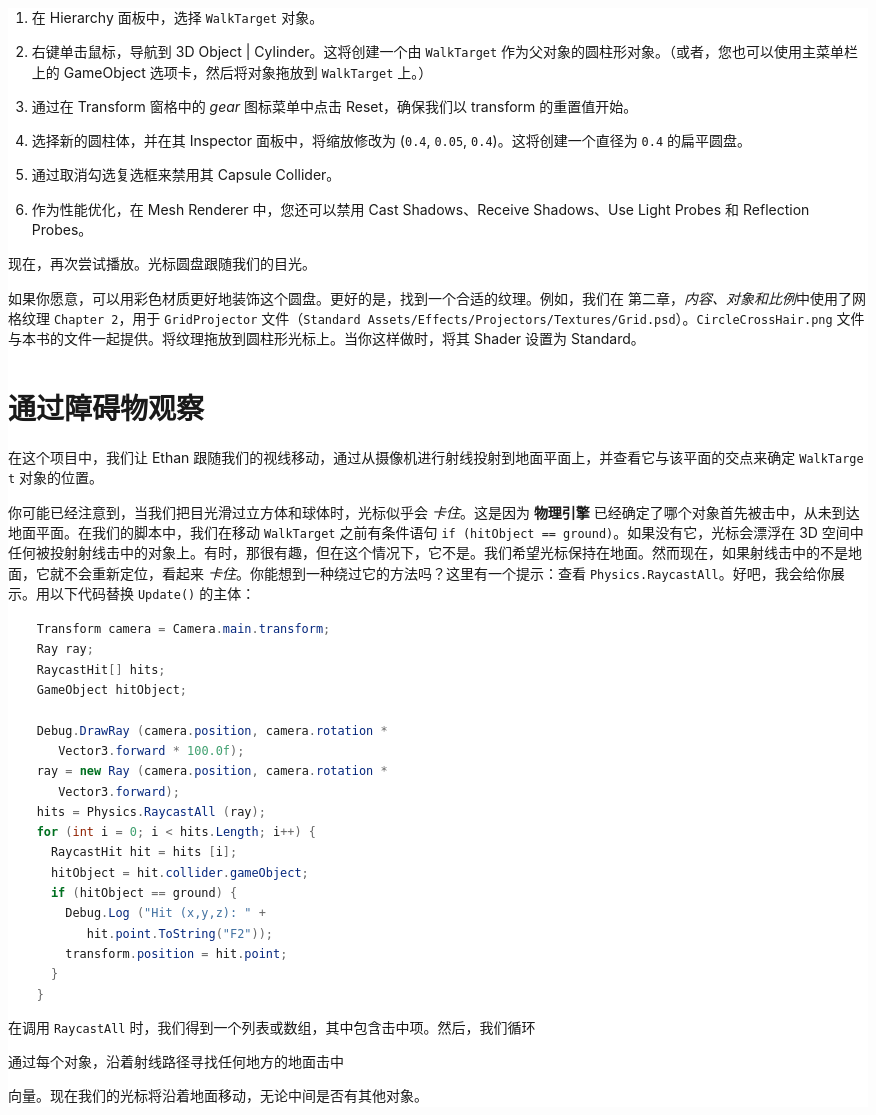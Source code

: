 1.  在 Hierarchy 面板中，选择 `WalkTarget` 对象。

1.  右键单击鼠标，导航到 3D Object | Cylinder。这将创建一个由 `WalkTarget` 作为父对象的圆柱形对象。（或者，您也可以使用主菜单栏上的 GameObject 选项卡，然后将对象拖放到 `WalkTarget` 上。）

1.  通过在 Transform 窗格中的 *gear* 图标菜单中点击 Reset，确保我们以 transform 的重置值开始。

1.  选择新的圆柱体，并在其 Inspector 面板中，将缩放修改为 (`0.4`, `0.05`, `0.4`)。这将创建一个直径为 `0.4` 的扁平圆盘。

1.  通过取消勾选复选框来禁用其 Capsule Collider。

1.  作为性能优化，在 Mesh Renderer 中，您还可以禁用 Cast Shadows、Receive Shadows、Use Light Probes 和 Reflection Probes。

现在，再次尝试播放。光标圆盘跟随我们的目光。

如果你愿意，可以用彩色材质更好地装饰这个圆盘。更好的是，找到一个合适的纹理。例如，我们在 第二章，*内容、对象和比例*中使用了网格纹理 `Chapter 2`，用于 `GridProjector` 文件（`Standard Assets/Effects/Projectors/Textures/Grid.psd`）。`CircleCrossHair.png` 文件与本书的文件一起提供。将纹理拖放到圆柱形光标上。当你这样做时，将其 Shader 设置为 Standard。

# 通过障碍物观察

在这个项目中，我们让 Ethan 跟随我们的视线移动，通过从摄像机进行射线投射到地面平面上，并查看它与该平面的交点来确定 `WalkTarget` 对象的位置。

你可能已经注意到，当我们把目光滑过立方体和球体时，光标似乎会 *卡住*。这是因为 **物理引擎** 已经确定了哪个对象首先被击中，从未到达地面平面。在我们的脚本中，我们在移动 `WalkTarget` 之前有条件语句 `if (hitObject == ground)`。如果没有它，光标会漂浮在 3D 空间中任何被投射射线击中的对象上。有时，那很有趣，但在这个情况下，它不是。我们希望光标保持在地面。然而现在，如果射线击中的不是地面，它就不会重新定位，看起来 *卡住*。你能想到一种绕过它的方法吗？这里有一个提示：查看 `Physics.RaycastAll`。好吧，我会给你展示。用以下代码替换 `Update()` 的主体：

```cs
    Transform camera = Camera.main.transform; 
    Ray ray; 
    RaycastHit[] hits; 
    GameObject hitObject; 

    Debug.DrawRay (camera.position, camera.rotation * 
       Vector3.forward * 100.0f);
    ray = new Ray (camera.position, camera.rotation * 
       Vector3.forward); 
    hits = Physics.RaycastAll (ray); 
    for (int i = 0; i < hits.Length; i++) { 
      RaycastHit hit = hits [i]; 
      hitObject = hit.collider.gameObject; 
      if (hitObject == ground) { 
        Debug.Log ("Hit (x,y,z): " + 
           hit.point.ToString("F2")); 
        transform.position = hit.point; 
      } 
    } 
```

在调用 `RaycastAll` 时，我们得到一个列表或数组，其中包含击中项。然后，我们循环

通过每个对象，沿着射线路径寻找任何地方的地面击中

向量。现在我们的光标将沿着地面移动，无论中间是否有其他对象。
